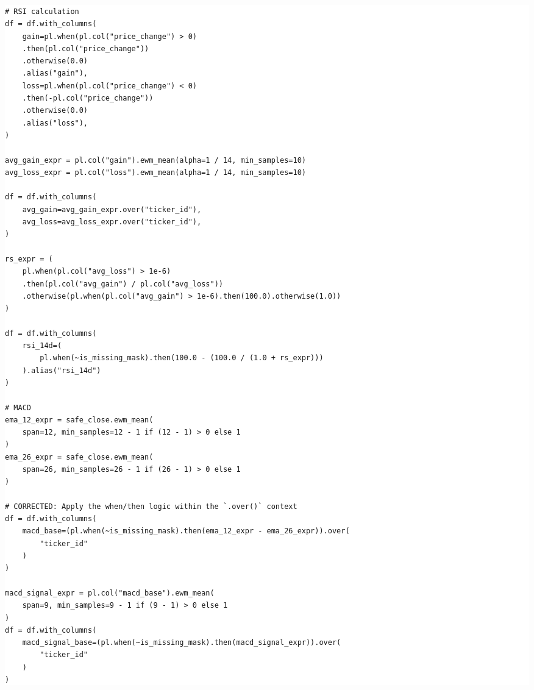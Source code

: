     # RSI calculation
    df = df.with_columns(
        gain=pl.when(pl.col("price_change") > 0)
        .then(pl.col("price_change"))
        .otherwise(0.0)
        .alias("gain"),
        loss=pl.when(pl.col("price_change") < 0)
        .then(-pl.col("price_change"))
        .otherwise(0.0)
        .alias("loss"),
    )

    avg_gain_expr = pl.col("gain").ewm_mean(alpha=1 / 14, min_samples=10)
    avg_loss_expr = pl.col("loss").ewm_mean(alpha=1 / 14, min_samples=10)

    df = df.with_columns(
        avg_gain=avg_gain_expr.over("ticker_id"),
        avg_loss=avg_loss_expr.over("ticker_id"),
    )

    rs_expr = (
        pl.when(pl.col("avg_loss") > 1e-6)
        .then(pl.col("avg_gain") / pl.col("avg_loss"))
        .otherwise(pl.when(pl.col("avg_gain") > 1e-6).then(100.0).otherwise(1.0))
    )

    df = df.with_columns(
        rsi_14d=(
            pl.when(~is_missing_mask).then(100.0 - (100.0 / (1.0 + rs_expr)))
        ).alias("rsi_14d")
    )

    # MACD
    ema_12_expr = safe_close.ewm_mean(
        span=12, min_samples=12 - 1 if (12 - 1) > 0 else 1
    )
    ema_26_expr = safe_close.ewm_mean(
        span=26, min_samples=26 - 1 if (26 - 1) > 0 else 1
    )

    # CORRECTED: Apply the when/then logic within the `.over()` context
    df = df.with_columns(
        macd_base=(pl.when(~is_missing_mask).then(ema_12_expr - ema_26_expr)).over(
            "ticker_id"
        )
    )

    macd_signal_expr = pl.col("macd_base").ewm_mean(
        span=9, min_samples=9 - 1 if (9 - 1) > 0 else 1
    )
    df = df.with_columns(
        macd_signal_base=(pl.when(~is_missing_mask).then(macd_signal_expr)).over(
            "ticker_id"
        )
    )
